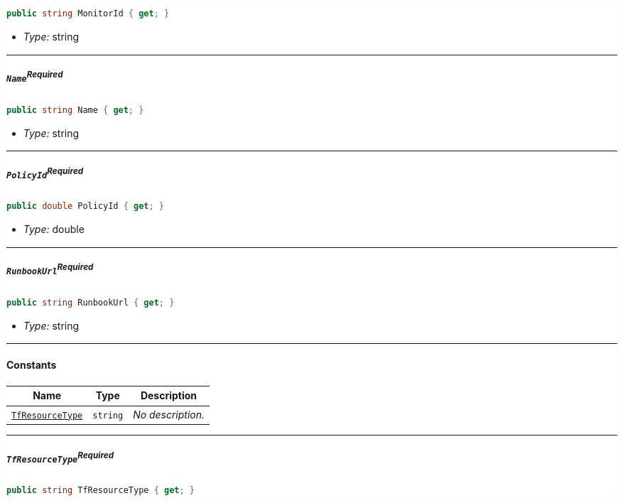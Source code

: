 ```csharp
public string MonitorId { get; }
```

- *Type:* string

---

##### `Name`<sup>Required</sup> <a name="Name" id="@cdktf/provider-newrelic.syntheticsAlertCondition.SyntheticsAlertCondition.property.name"></a>

```csharp
public string Name { get; }
```

- *Type:* string

---

##### `PolicyId`<sup>Required</sup> <a name="PolicyId" id="@cdktf/provider-newrelic.syntheticsAlertCondition.SyntheticsAlertCondition.property.policyId"></a>

```csharp
public double PolicyId { get; }
```

- *Type:* double

---

##### `RunbookUrl`<sup>Required</sup> <a name="RunbookUrl" id="@cdktf/provider-newrelic.syntheticsAlertCondition.SyntheticsAlertCondition.property.runbookUrl"></a>

```csharp
public string RunbookUrl { get; }
```

- *Type:* string

---

#### Constants <a name="Constants" id="Constants"></a>

| **Name** | **Type** | **Description** |
| --- | --- | --- |
| <code><a href="#@cdktf/provider-newrelic.syntheticsAlertCondition.SyntheticsAlertCondition.property.tfResourceType">TfResourceType</a></code> | <code>string</code> | *No description.* |

---

##### `TfResourceType`<sup>Required</sup> <a name="TfResourceType" id="@cdktf/provider-newrelic.syntheticsAlertCondition.SyntheticsAlertCondition.property.tfResourceType"></a>

```csharp
public string TfResourceType { get; }
```
